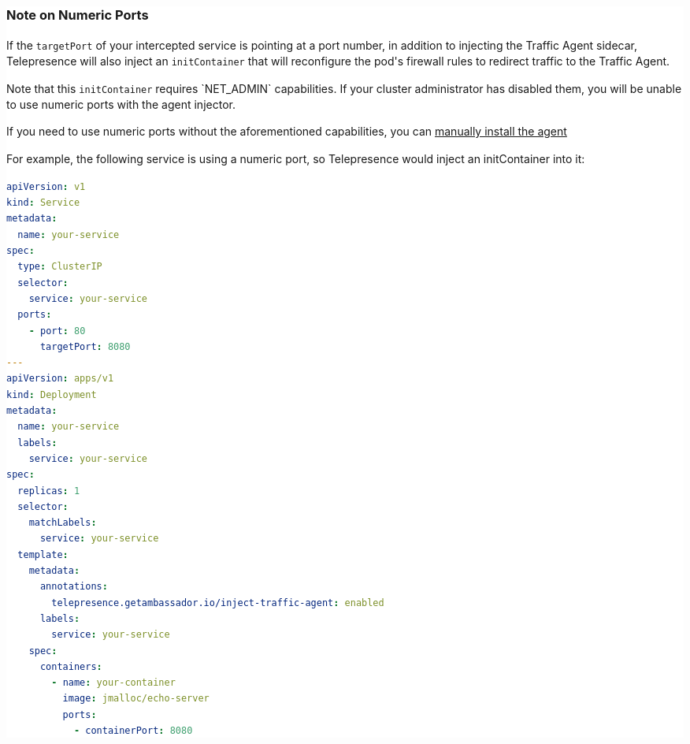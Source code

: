 ### Note on Numeric Ports

If the <code>targetPort</code> of your intercepted service is pointing at a port number, in addition to
injecting the Traffic Agent sidecar, Telepresence will also inject an <code>initContainer</code> that will
reconfigure the pod's firewall rules to redirect traffic to the Traffic Agent.

<Alert severity="info">
Note that this <code>initContainer</code> requires `NET_ADMIN` capabilities.
If your cluster administrator has disabled them, you will be unable to use numeric ports with the agent injector.
</Alert>

If you need to use numeric ports without the aforementioned capabilities, you can [manually install the agent](../intercepts/manual-agent)

For example, the following service is using a numeric port, so Telepresence would inject an initContainer into it:
```yaml
apiVersion: v1
kind: Service
metadata:
  name: your-service
spec:
  type: ClusterIP
  selector:
    service: your-service
  ports:
    - port: 80
      targetPort: 8080
---
apiVersion: apps/v1
kind: Deployment
metadata:
  name: your-service
  labels:
    service: your-service
spec:
  replicas: 1
  selector:
    matchLabels:
      service: your-service
  template:
    metadata:
      annotations:
        telepresence.getambassador.io/inject-traffic-agent: enabled
      labels:
        service: your-service
    spec:
      containers:
        - name: your-container
          image: jmalloc/echo-server
          ports:
            - containerPort: 8080
```
